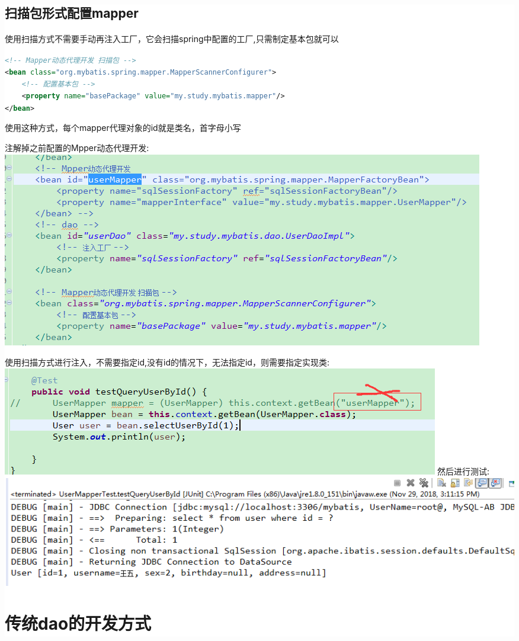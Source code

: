 ## 扫描包形式配置mapper
使用扫描方式不需要手动再注入工厂，它会扫描spring中配置的工厂,只需制定基本包就可以
```xml
<!-- Mapper动态代理开发 扫描包 -->
<bean class="org.mybatis.spring.mapper.MapperScannerConfigurer">
	<!-- 配置基本包 -->
	<property name="basePackage" value="my.study.mybatis.mapper"/>
</bean>
```
使用这种方式，每个mapper代理对象的id就是类名，首字母小写

注解掉之前配置的Mpper动态代理开发:
![配置](https://raw.githubusercontent.com/homxuwang/homxuwang.github.io/jekyll/images/Spring与Mybatis整合/10.png)

使用扫描方式进行注入，不需要指定id,没有id的情况下，无法指定id，则需要指定实现类:
![修改代码](https://raw.githubusercontent.com/homxuwang/homxuwang.github.io/jekyll/images/Spring与Mybatis整合/9.png)
然后进行测试:
![修改代码](https://raw.githubusercontent.com/homxuwang/homxuwang.github.io/jekyll/images/Spring与Mybatis整合/11.png)
# 传统dao的开发方式
